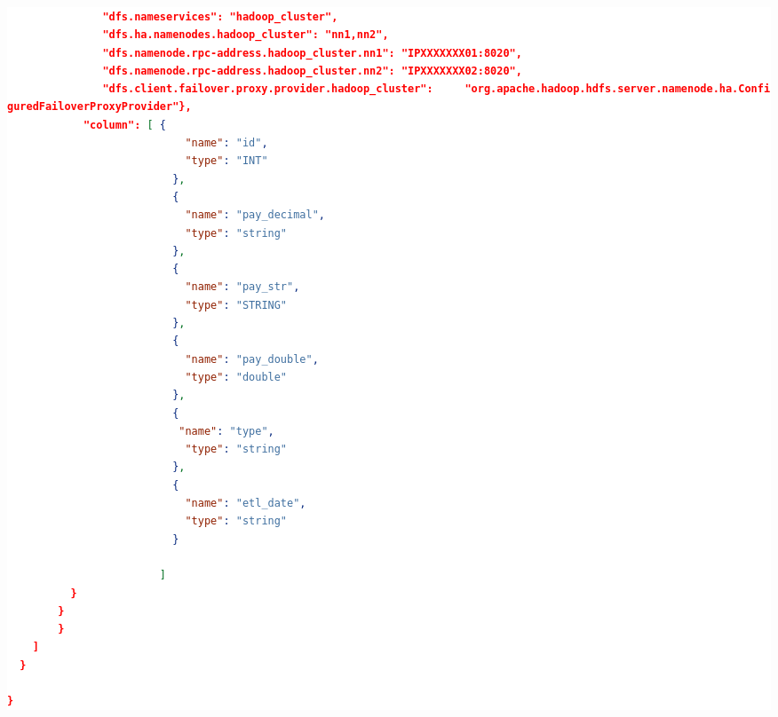   ```json
                 "dfs.nameservices": "hadoop_cluster",
                 "dfs.ha.namenodes.hadoop_cluster": "nn1,nn2",
                 "dfs.namenode.rpc-address.hadoop_cluster.nn1": "IPXXXXXXX01:8020",
                 "dfs.namenode.rpc-address.hadoop_cluster.nn2": "IPXXXXXXX02:8020",
                 "dfs.client.failover.proxy.provider.hadoop_cluster":     "org.apache.hadoop.hdfs.server.namenode.ha.ConfiguredFailoverProxyProvider"},
              "column": [ {
                              "name": "id",
                              "type": "INT"
                            },
                            {
                              "name": "pay_decimal",
                              "type": "string"
                            },
                            {
                              "name": "pay_str",
                              "type": "STRING"
                            },
                            {
                              "name": "pay_double",
                              "type": "double"
                            },
                            {
                             "name": "type",
                              "type": "string"
                            },
                            {
                              "name": "etl_date",
                              "type": "string"
                            }
                            
                          ]
            }
          }
          }
      ]
    }
  
  }
  
  ```
